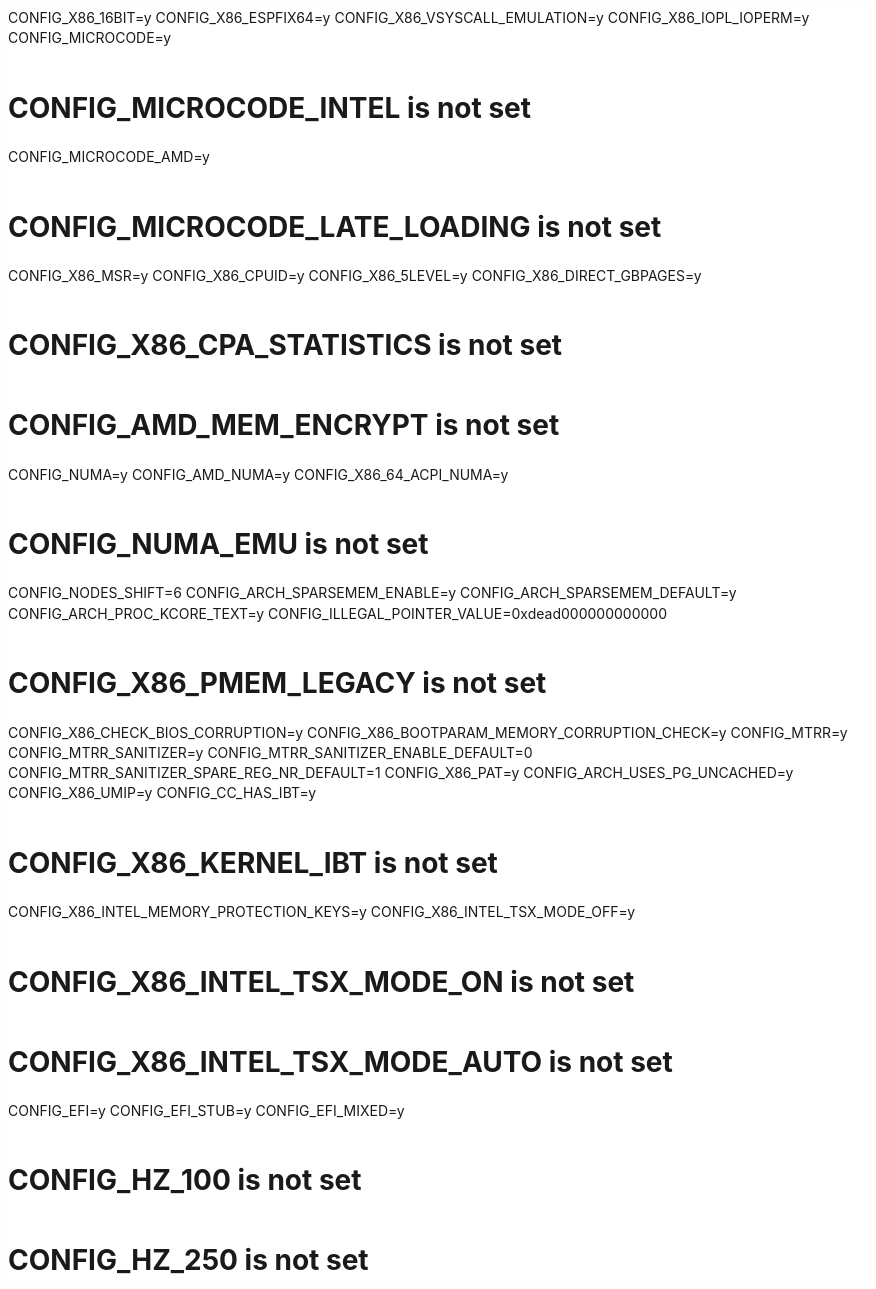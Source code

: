 CONFIG_X86_16BIT=y
CONFIG_X86_ESPFIX64=y
CONFIG_X86_VSYSCALL_EMULATION=y
CONFIG_X86_IOPL_IOPERM=y
CONFIG_MICROCODE=y
# CONFIG_MICROCODE_INTEL is not set
CONFIG_MICROCODE_AMD=y
# CONFIG_MICROCODE_LATE_LOADING is not set
CONFIG_X86_MSR=y
CONFIG_X86_CPUID=y
CONFIG_X86_5LEVEL=y
CONFIG_X86_DIRECT_GBPAGES=y
# CONFIG_X86_CPA_STATISTICS is not set
# CONFIG_AMD_MEM_ENCRYPT is not set
CONFIG_NUMA=y
CONFIG_AMD_NUMA=y
CONFIG_X86_64_ACPI_NUMA=y
# CONFIG_NUMA_EMU is not set
CONFIG_NODES_SHIFT=6
CONFIG_ARCH_SPARSEMEM_ENABLE=y
CONFIG_ARCH_SPARSEMEM_DEFAULT=y
CONFIG_ARCH_PROC_KCORE_TEXT=y
CONFIG_ILLEGAL_POINTER_VALUE=0xdead000000000000
# CONFIG_X86_PMEM_LEGACY is not set
CONFIG_X86_CHECK_BIOS_CORRUPTION=y
CONFIG_X86_BOOTPARAM_MEMORY_CORRUPTION_CHECK=y
CONFIG_MTRR=y
CONFIG_MTRR_SANITIZER=y
CONFIG_MTRR_SANITIZER_ENABLE_DEFAULT=0
CONFIG_MTRR_SANITIZER_SPARE_REG_NR_DEFAULT=1
CONFIG_X86_PAT=y
CONFIG_ARCH_USES_PG_UNCACHED=y
CONFIG_X86_UMIP=y
CONFIG_CC_HAS_IBT=y
# CONFIG_X86_KERNEL_IBT is not set
CONFIG_X86_INTEL_MEMORY_PROTECTION_KEYS=y
CONFIG_X86_INTEL_TSX_MODE_OFF=y
# CONFIG_X86_INTEL_TSX_MODE_ON is not set
# CONFIG_X86_INTEL_TSX_MODE_AUTO is not set
CONFIG_EFI=y
CONFIG_EFI_STUB=y
CONFIG_EFI_MIXED=y
# CONFIG_HZ_100 is not set
# CONFIG_HZ_250 is not set